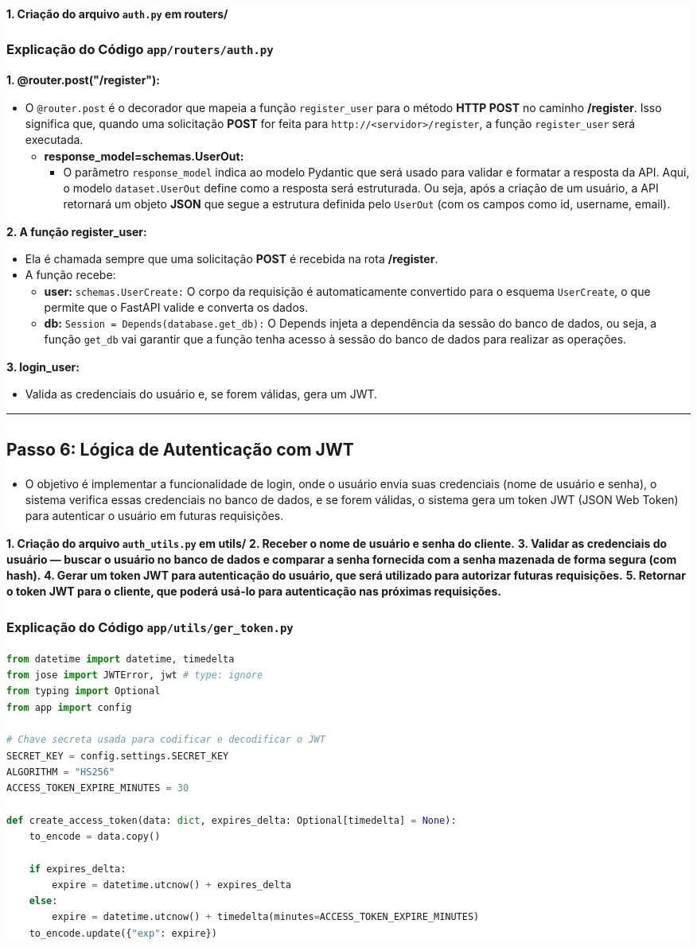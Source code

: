 **1. Criação do arquivo ``auth.py`` em routers/**

### Explicação do Código ``app/routers/auth.py``

**1. @router.post("/register"):**

- O ``@router.post`` é o decorador que mapeia a função ``register_user`` para o método **HTTP POST** no caminho **/register**. Isso significa que, quando uma solicitação **POST** for feita para ``http://<servidor>/register``, a função ``register_user`` será executada.
  - **response_model=schemas.UserOut:**
    - O parâmetro ``response_model`` indica ao modelo Pydantic que será usado para validar e formatar a resposta da API. Aqui, o modelo ``dataset.UserOut`` define como a resposta será estruturada. Ou seja, após a criação de um usuário, a API retornará um objeto **JSON** que segue a estrutura definida pelo ``UserOut`` (com os campos como id, username, email).

**2. A função register_user:**

- Ela é chamada sempre que uma solicitação **POST** é recebida na rota **/register**.
- A função recebe:
  - **user:** ``schemas.UserCreate:`` O corpo da requisição é automaticamente convertido para o esquema ``UserCreate``, o que permite que o FastAPI valide e converta os dados.
  - **db:** ``Session = Depends(database.get_db):`` O Depends injeta a dependência da sessão do banco de dados, ou seja, a função ``get_db`` vai garantir que a função tenha acesso à sessão do banco de dados para realizar as operações.

**3. login_user:**

- Valida as credenciais do usuário e, se forem válidas, gera um JWT.

---

## Passo 6: Lógica de Autenticação com JWT

- O objetivo é implementar a funcionalidade de login, onde o usuário envia suas credenciais (nome de usuário e senha), o sistema verifica essas credenciais no banco de dados, e se forem válidas, o sistema gera um token JWT (JSON Web Token) para autenticar o usuário em futuras requisições.

**1. Criação do arquivo ``auth_utils.py`` em utils/**
**2. Receber o nome de usuário e senha do cliente.**
**3. Validar as credenciais do usuário — buscar o usuário no banco de dados e comparar a senha fornecida com a senha mazenada de forma segura (com hash).**
**4. Gerar um token JWT para autenticação do usuário, que será utilizado para autorizar futuras requisições.**
**5. Retornar o token JWT para o cliente, que poderá usá-lo para autenticação nas próximas requisições.**

### Explicação do Código ``app/utils/ger_token.py``

  ~~~python
  from datetime import datetime, timedelta
  from jose import JWTError, jwt # type: ignore
  from typing import Optional
  from app import config

  # Chave secreta usada para codificar e decodificar o JWT
  SECRET_KEY = config.settings.SECRET_KEY
  ALGORITHM = "HS256"
  ACCESS_TOKEN_EXPIRE_MINUTES = 30

  def create_access_token(data: dict, expires_delta: Optional[timedelta] = None):
      to_encode = data.copy()

      if expires_delta:
          expire = datetime.utcnow() + expires_delta
      else:
          expire = datetime.utcnow() + timedelta(minutes=ACCESS_TOKEN_EXPIRE_MINUTES)
      to_encode.update({"exp": expire})
  ~~~